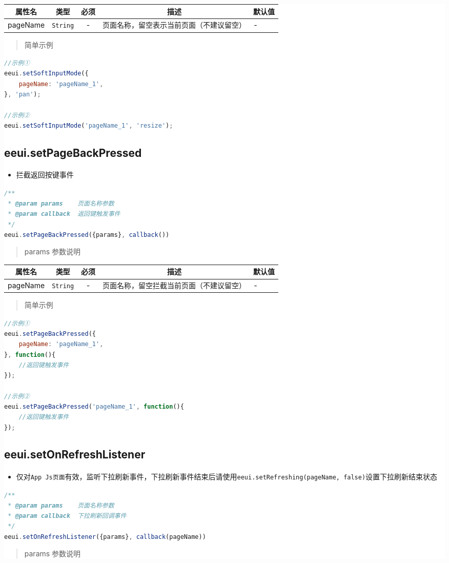 | 属性名 | 类型 | 必须 | 描述 | 默认值 |
| --- | --- | :-: | --- | --- |
| pageName | `String` | - | 页面名称，留空表示当前页面（不建议留空） | - |

> 简单示例

```js
//示例①
eeui.setSoftInputMode({
    pageName: 'pageName_1',
}, 'pan');

//示例②
eeui.setSoftInputMode('pageName_1', 'resize');
```

## eeui.setPageBackPressed

* 拦截返回按键事件<Tag value="仅Android"/>

```js
/**
 * @param params    页面名称参数
 * @param callback  返回键触发事件
 */
eeui.setPageBackPressed({params}, callback())
```
> params 参数说明

| 属性名 | 类型 | 必须 | 描述 | 默认值 |
| --- | --- | :-: | --- | --- |
| pageName | `String` | - | 页面名称，留空拦截当前页面（不建议留空） | - |

> 简单示例

```js
//示例①
eeui.setPageBackPressed({
    pageName: 'pageName_1',
}, function(){
    //返回键触发事件
});

//示例②
eeui.setPageBackPressed('pageName_1', function(){
    //返回键触发事件
});
```

## eeui.setOnRefreshListener

* 仅对`App Js页面`有效，监听下拉刷新事件，下拉刷新事件结束后请使用`eeui.setRefreshing(pageName, false)`设置下拉刷新结束状态

```js
/**
 * @param params    页面名称参数
 * @param callback  下拉刷新回调事件
 */
eeui.setOnRefreshListener({params}, callback(pageName))
```
> params 参数说明
